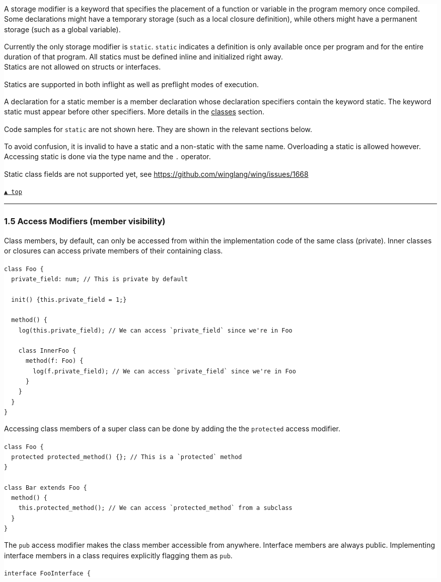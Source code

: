 A storage modifier is a keyword that specifies the placement of a function or
variable in the program memory once compiled. Some declarations might have a
temporary storage (such as a local closure definition), while others might have
a permanent storage (such as a global variable).

Currently the only storage modifier is `static`. `static` indicates a definition
is only available once per program and for the entire duration of that program.
All statics must be defined inline and initialized right away.  
Statics are not allowed on structs or interfaces.

Statics are supported in both inflight as well as preflight modes of execution.

A declaration for a static member is a member declaration whose declaration
specifiers contain the keyword static. The keyword static must appear before
other specifiers. More details in the [classes](#32-classes) section.

Code samples for `static` are not shown here. They are shown in the relevant
sections below.

To avoid confusion, it is invalid to have a static and a non-static with the
same name. Overloading a static is allowed however.  
Accessing static is done via the type name and the `.` operator.

Static class fields are not supported yet, see https://github.com/winglang/wing/issues/1668

[`▲ top`][top]

---

### 1.5 Access Modifiers (member visibility)

Class members, by default, can only be accessed from within the implementation code of the same class (private).
Inner classes or closures can access private members of their containing class.
```TS
class Foo {
  private_field: num; // This is private by default
  
  init() {this.private_field = 1;}
  
  method() {
    log(this.private_field); // We can access `private_field` since we're in Foo
    
    class InnerFoo {
      method(f: Foo) {
        log(f.private_field); // We can access `private_field` since we're in Foo
      }
    }
  }
}
```
Accessing class members of a super class can be done by adding the the `protected` access modifier.
```TS
class Foo {
  protected protected_method() {}; // This is a `protected` method
}

class Bar extends Foo {
  method() {
    this.protected_method(); // We can access `protected_method` from a subclass
  }
}
```
The `pub` access modifier makes the class member accessible from anywhere. 
Interface members are always public. 
Implementing interface members in a class requires explicitly flagging them as `pub`.
```TS
interface FooInterface {
```

[IEEE 754]: https://en.wikipedia.org/wiki/IEEE_754
[top]: #0-preface